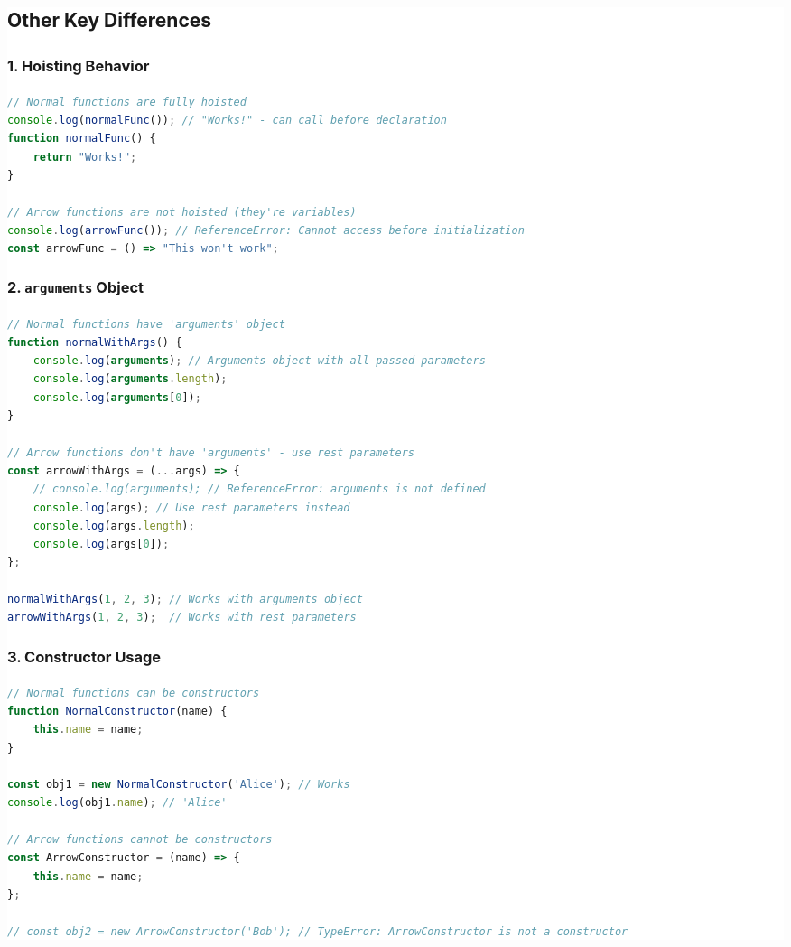 
## Other Key Differences

### 1. Hoisting Behavior

```javascript
// Normal functions are fully hoisted
console.log(normalFunc()); // "Works!" - can call before declaration
function normalFunc() {
    return "Works!";
}

// Arrow functions are not hoisted (they're variables)
console.log(arrowFunc()); // ReferenceError: Cannot access before initialization
const arrowFunc = () => "This won't work";
```

### 2. `arguments` Object

```javascript
// Normal functions have 'arguments' object
function normalWithArgs() {
    console.log(arguments); // Arguments object with all passed parameters
    console.log(arguments.length);
    console.log(arguments[0]);
}

// Arrow functions don't have 'arguments' - use rest parameters
const arrowWithArgs = (...args) => {
    // console.log(arguments); // ReferenceError: arguments is not defined
    console.log(args); // Use rest parameters instead
    console.log(args.length);
    console.log(args[0]);
};

normalWithArgs(1, 2, 3); // Works with arguments object
arrowWithArgs(1, 2, 3);  // Works with rest parameters
```

### 3. Constructor Usage

```javascript
// Normal functions can be constructors
function NormalConstructor(name) {
    this.name = name;
}

const obj1 = new NormalConstructor('Alice'); // Works
console.log(obj1.name); // 'Alice'

// Arrow functions cannot be constructors
const ArrowConstructor = (name) => {
    this.name = name;
};

// const obj2 = new ArrowConstructor('Bob'); // TypeError: ArrowConstructor is not a constructor
```
